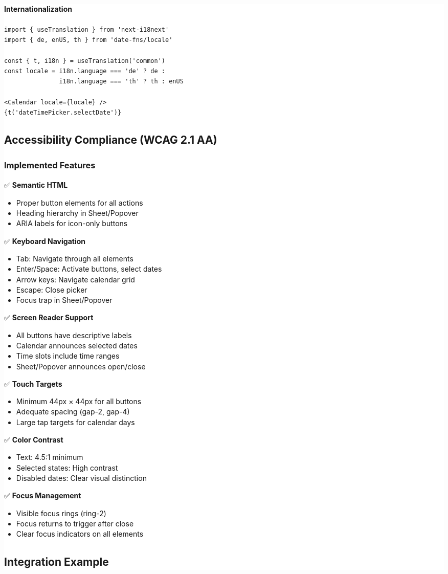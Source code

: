 #### Internationalization

```tsx
import { useTranslation } from 'next-i18next'
import { de, enUS, th } from 'date-fns/locale'

const { t, i18n } = useTranslation('common')
const locale = i18n.language === 'de' ? de :
               i18n.language === 'th' ? th : enUS

<Calendar locale={locale} />
{t('dateTimePicker.selectDate')}
```

## Accessibility Compliance (WCAG 2.1 AA)

### Implemented Features

✅ **Semantic HTML**
- Proper button elements for all actions
- Heading hierarchy in Sheet/Popover
- ARIA labels for icon-only buttons

✅ **Keyboard Navigation**
- Tab: Navigate through all elements
- Enter/Space: Activate buttons, select dates
- Arrow keys: Navigate calendar grid
- Escape: Close picker
- Focus trap in Sheet/Popover

✅ **Screen Reader Support**
- All buttons have descriptive labels
- Calendar announces selected dates
- Time slots include time ranges
- Sheet/Popover announces open/close

✅ **Touch Targets**
- Minimum 44px × 44px for all buttons
- Adequate spacing (gap-2, gap-4)
- Large tap targets for calendar days

✅ **Color Contrast**
- Text: 4.5:1 minimum
- Selected states: High contrast
- Disabled dates: Clear visual distinction

✅ **Focus Management**
- Visible focus rings (ring-2)
- Focus returns to trigger after close
- Clear focus indicators on all elements

## Integration Example
